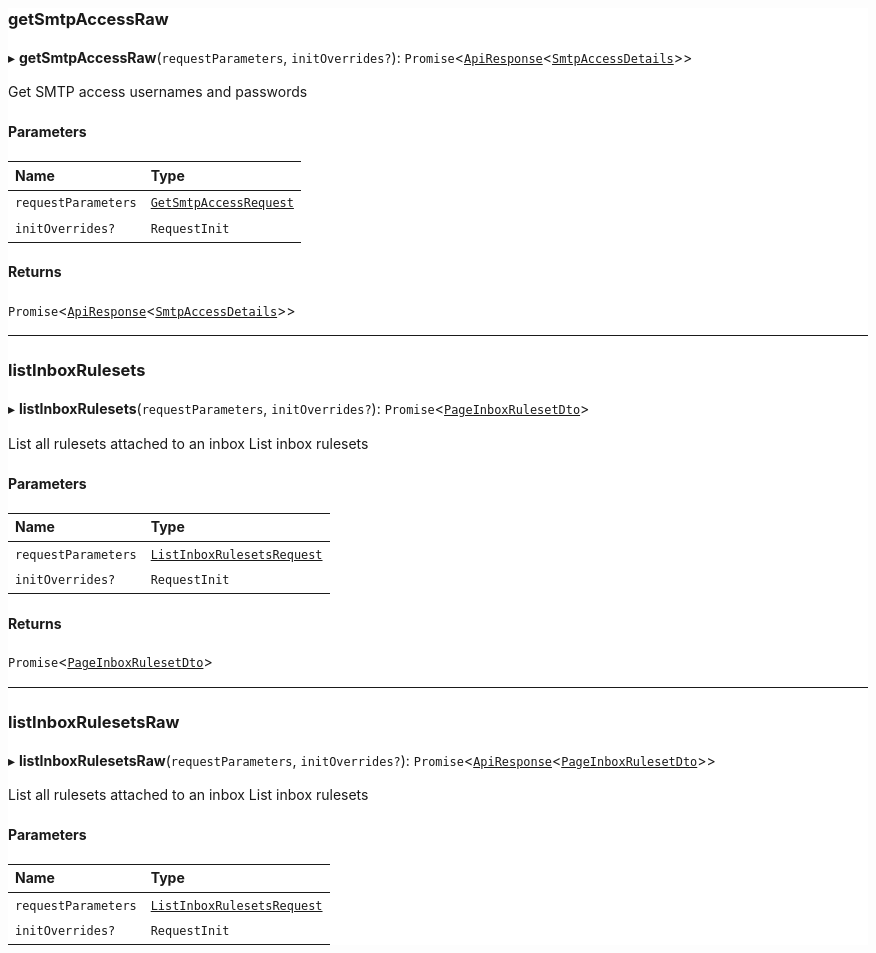 ### getSmtpAccessRaw

▸ **getSmtpAccessRaw**(`requestParameters`, `initOverrides?`): `Promise`<[`ApiResponse`](../interfaces/ApiResponse.md)<[`SmtpAccessDetails`](../interfaces/SmtpAccessDetails.md)\>\>

Get SMTP access usernames and passwords

#### Parameters

| Name | Type |
| :------ | :------ |
| `requestParameters` | [`GetSmtpAccessRequest`](../interfaces/GetSmtpAccessRequest.md) |
| `initOverrides?` | `RequestInit` |

#### Returns

`Promise`<[`ApiResponse`](../interfaces/ApiResponse.md)<[`SmtpAccessDetails`](../interfaces/SmtpAccessDetails.md)\>\>

___

### listInboxRulesets

▸ **listInboxRulesets**(`requestParameters`, `initOverrides?`): `Promise`<[`PageInboxRulesetDto`](../interfaces/PageInboxRulesetDto.md)\>

List all rulesets attached to an inbox
List inbox rulesets

#### Parameters

| Name | Type |
| :------ | :------ |
| `requestParameters` | [`ListInboxRulesetsRequest`](../interfaces/ListInboxRulesetsRequest.md) |
| `initOverrides?` | `RequestInit` |

#### Returns

`Promise`<[`PageInboxRulesetDto`](../interfaces/PageInboxRulesetDto.md)\>

___

### listInboxRulesetsRaw

▸ **listInboxRulesetsRaw**(`requestParameters`, `initOverrides?`): `Promise`<[`ApiResponse`](../interfaces/ApiResponse.md)<[`PageInboxRulesetDto`](../interfaces/PageInboxRulesetDto.md)\>\>

List all rulesets attached to an inbox
List inbox rulesets

#### Parameters

| Name | Type |
| :------ | :------ |
| `requestParameters` | [`ListInboxRulesetsRequest`](../interfaces/ListInboxRulesetsRequest.md) |
| `initOverrides?` | `RequestInit` |
